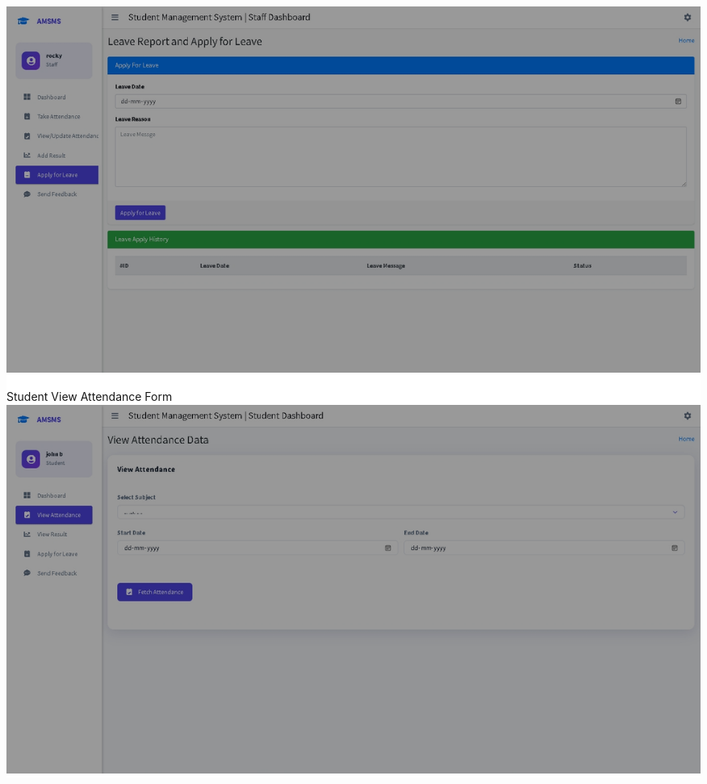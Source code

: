 ![image](assets/Staff_ApplyLeavepage.png)

Student View Attendance Form
![image](assets/Student_ViewAttendacepage.png)
